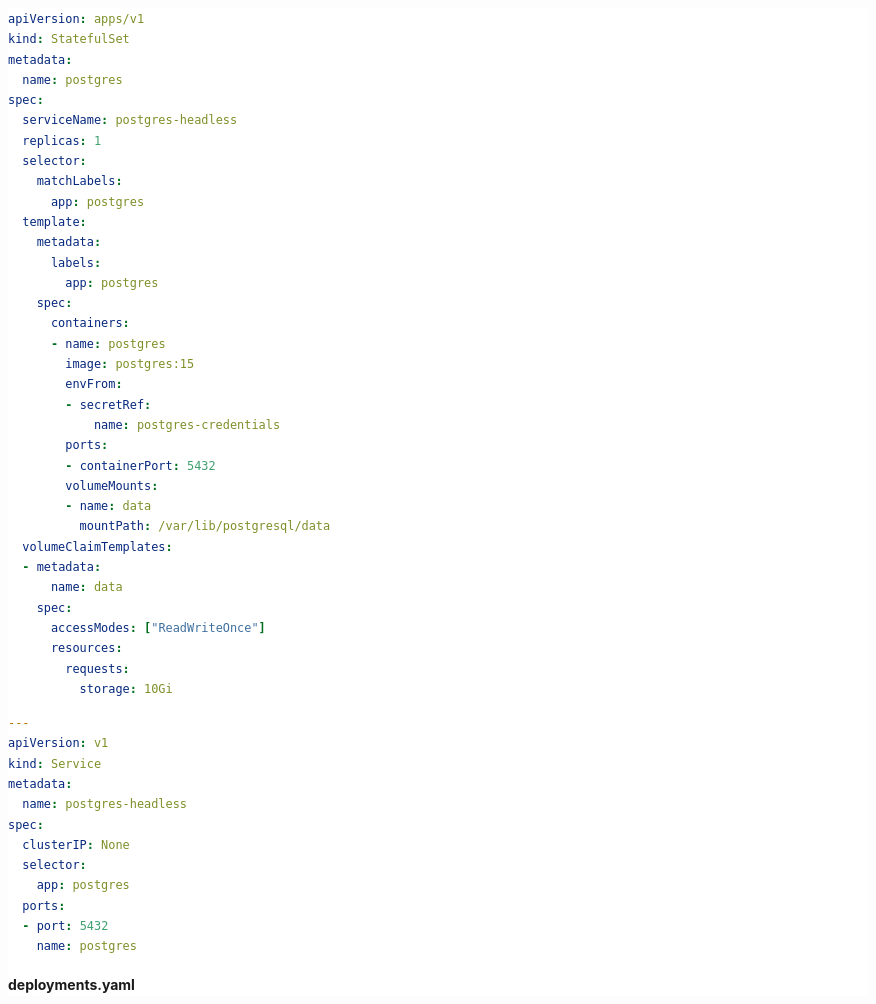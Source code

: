 ```yaml
apiVersion: apps/v1
kind: StatefulSet
metadata:
  name: postgres
spec:
  serviceName: postgres-headless
  replicas: 1
  selector:
    matchLabels:
      app: postgres
  template:
    metadata:
      labels:
        app: postgres
    spec:
      containers:
      - name: postgres
        image: postgres:15
        envFrom:
        - secretRef:
            name: postgres-credentials
        ports:
        - containerPort: 5432
        volumeMounts:
        - name: data
          mountPath: /var/lib/postgresql/data
  volumeClaimTemplates:
  - metadata:
      name: data
    spec:
      accessModes: ["ReadWriteOnce"]
      resources:
        requests:
          storage: 10Gi
```

```yaml
---
apiVersion: v1
kind: Service
metadata:
  name: postgres-headless
spec:
  clusterIP: None
  selector:
    app: postgres
  ports:
  - port: 5432
    name: postgres
```

#### deployments.yaml

